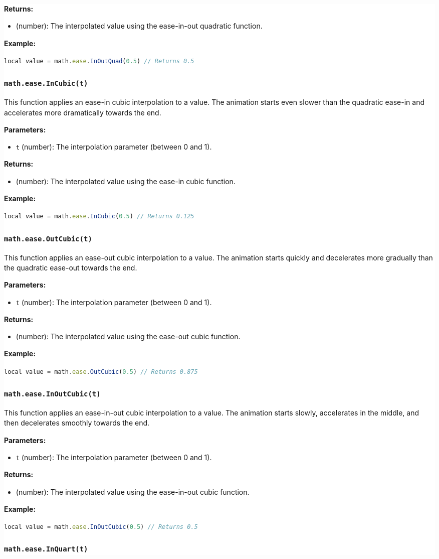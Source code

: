 **Returns:**
*   (number): The interpolated value using the ease-in-out quadratic function. 

**Example:**
```js 
local value = math.ease.InOutQuad(0.5) // Returns 0.5
```

### `math.ease.InCubic(t)`

This function applies an ease-in cubic interpolation to a value.  The animation starts even slower than the quadratic ease-in and accelerates more dramatically towards the end. 

**Parameters:**
*   `t` (number): The interpolation parameter (between 0 and 1).

**Returns:**
*   (number): The interpolated value using the ease-in cubic function. 

**Example:** 

```js
local value = math.ease.InCubic(0.5) // Returns 0.125
```

### `math.ease.OutCubic(t)`

This function applies an ease-out cubic interpolation to a value.  The animation starts quickly and decelerates more gradually than the quadratic ease-out towards the end. 

**Parameters:**
*   `t` (number): The interpolation parameter (between 0 and 1). 

**Returns:**
*   (number): The interpolated value using the ease-out cubic function.

**Example:**
```js
local value = math.ease.OutCubic(0.5) // Returns 0.875
```

### `math.ease.InOutCubic(t)`

This function applies an ease-in-out cubic interpolation to a value. The animation starts slowly, accelerates in the middle, and then decelerates smoothly towards the end. 

**Parameters:**
*   `t` (number): The interpolation parameter (between 0 and 1).

**Returns:** 

*   (number): The interpolated value using the ease-in-out cubic function.

**Example:**
```js
local value = math.ease.InOutCubic(0.5) // Returns 0.5
```

### `math.ease.InQuart(t)`
